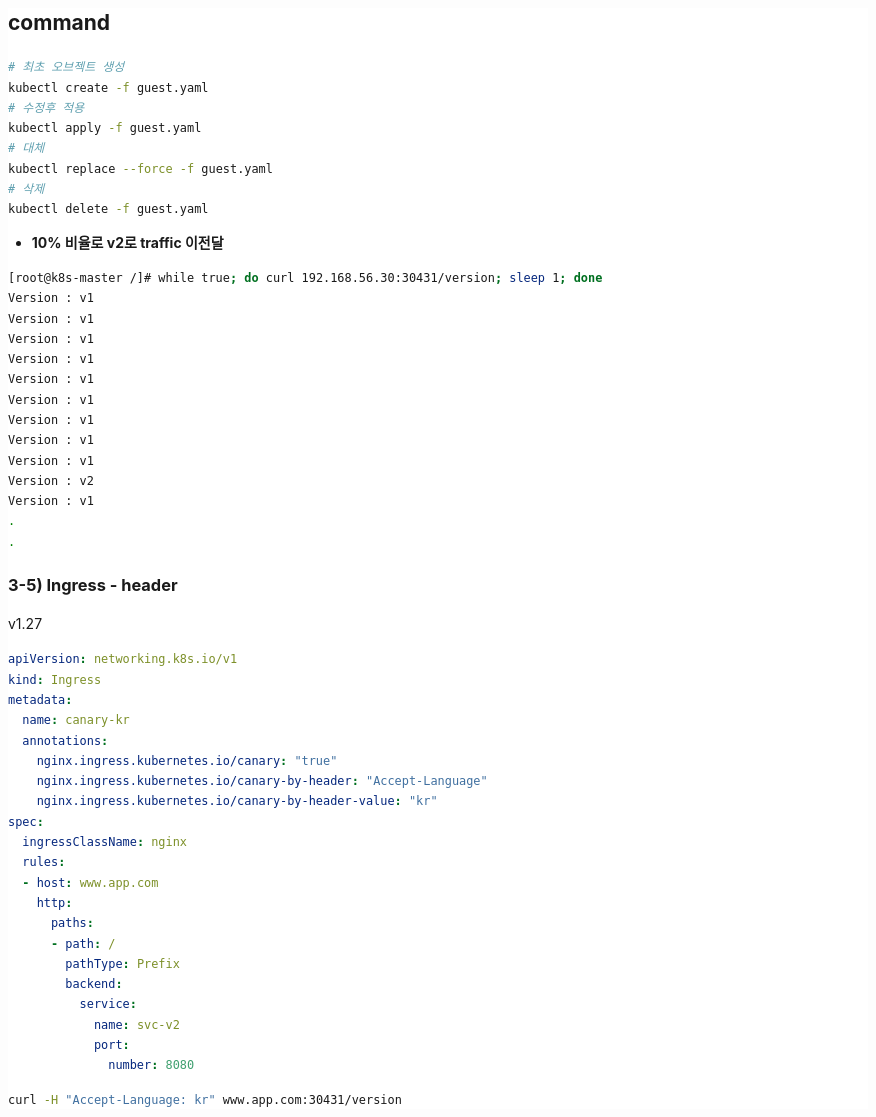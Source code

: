 ```yml   
```  

## command

```bash
# 최초 오브젝트 생성
kubectl create -f guest.yaml
# 수정후 적용
kubectl apply -f guest.yaml
# 대체
kubectl replace --force -f guest.yaml
# 삭제
kubectl delete -f guest.yaml
```


- **10% 비율로 v2로 traffic 이전달**
```bash
[root@k8s-master /]# while true; do curl 192.168.56.30:30431/version; sleep 1; done
Version : v1
Version : v1
Version : v1
Version : v1
Version : v1
Version : v1
Version : v1
Version : v1
Version : v1
Version : v2
Version : v1
.
.
```




   ### 3-5) Ingress - header

v1.27
```yml
apiVersion: networking.k8s.io/v1
kind: Ingress
metadata:
  name: canary-kr
  annotations:
    nginx.ingress.kubernetes.io/canary: "true"
    nginx.ingress.kubernetes.io/canary-by-header: "Accept-Language"
    nginx.ingress.kubernetes.io/canary-by-header-value: "kr"
spec:
  ingressClassName: nginx
  rules:
  - host: www.app.com
    http:
      paths:
      - path: /
        pathType: Prefix
        backend:
          service:
            name: svc-v2
            port:
              number: 8080
```

```bash
curl -H "Accept-Language: kr" www.app.com:30431/version
```